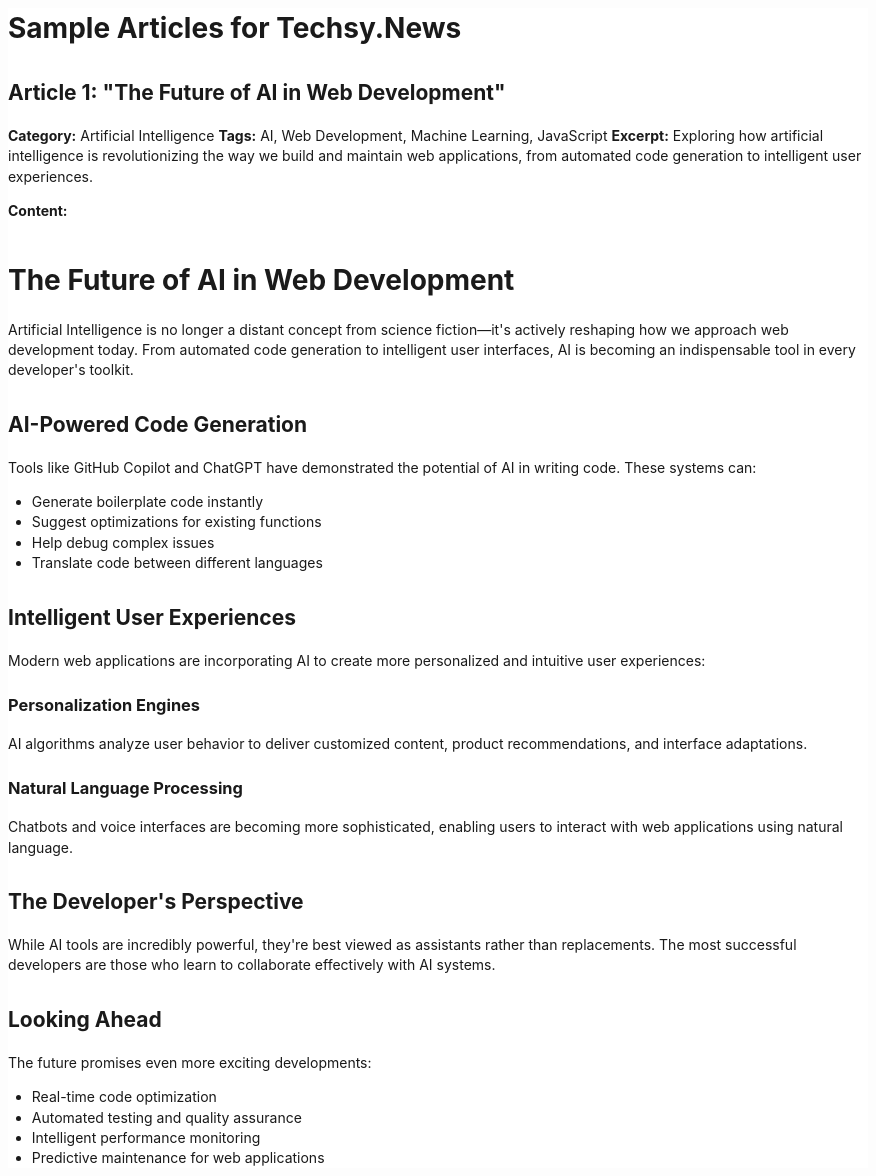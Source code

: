 # Sample Articles for Techsy.News

## Article 1: "The Future of AI in Web Development"
**Category:** Artificial Intelligence
**Tags:** AI, Web Development, Machine Learning, JavaScript
**Excerpt:** Exploring how artificial intelligence is revolutionizing the way we build and maintain web applications, from automated code generation to intelligent user experiences.

**Content:**
# The Future of AI in Web Development

Artificial Intelligence is no longer a distant concept from science fiction—it's actively reshaping how we approach web development today. From automated code generation to intelligent user interfaces, AI is becoming an indispensable tool in every developer's toolkit.

## AI-Powered Code Generation

Tools like GitHub Copilot and ChatGPT have demonstrated the potential of AI in writing code. These systems can:

- Generate boilerplate code instantly
- Suggest optimizations for existing functions
- Help debug complex issues
- Translate code between different languages

## Intelligent User Experiences

Modern web applications are incorporating AI to create more personalized and intuitive user experiences:

### Personalization Engines
AI algorithms analyze user behavior to deliver customized content, product recommendations, and interface adaptations.

### Natural Language Processing
Chatbots and voice interfaces are becoming more sophisticated, enabling users to interact with web applications using natural language.

## The Developer's Perspective

While AI tools are incredibly powerful, they're best viewed as assistants rather than replacements. The most successful developers are those who learn to collaborate effectively with AI systems.

## Looking Ahead

The future promises even more exciting developments:
- Real-time code optimization
- Automated testing and quality assurance
- Intelligent performance monitoring
- Predictive maintenance for web applications
